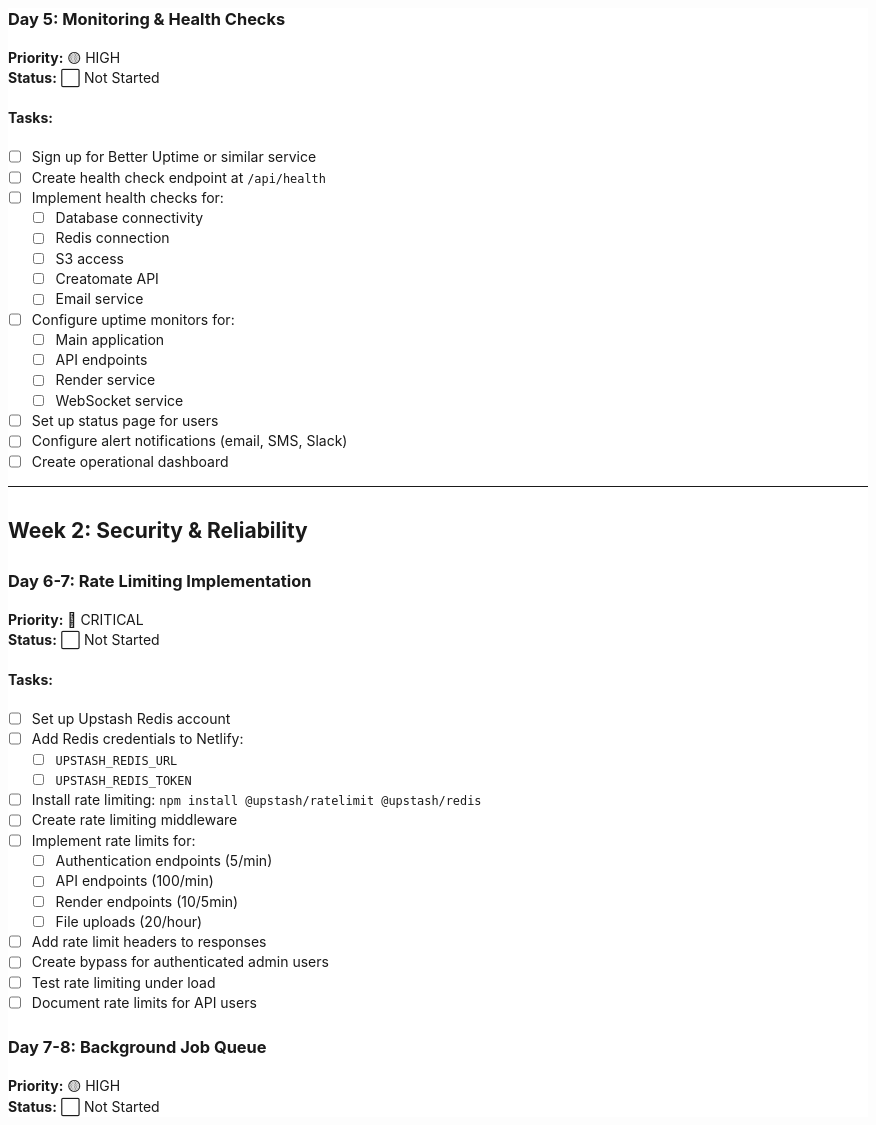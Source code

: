 ### Day 5: Monitoring & Health Checks
**Priority:** 🟡 HIGH  
**Status:** ⬜ Not Started

#### Tasks:
- [ ] Sign up for Better Uptime or similar service
- [ ] Create health check endpoint at `/api/health`
- [ ] Implement health checks for:
  - [ ] Database connectivity
  - [ ] Redis connection
  - [ ] S3 access
  - [ ] Creatomate API
  - [ ] Email service
- [ ] Configure uptime monitors for:
  - [ ] Main application
  - [ ] API endpoints
  - [ ] Render service
  - [ ] WebSocket service
- [ ] Set up status page for users
- [ ] Configure alert notifications (email, SMS, Slack)
- [ ] Create operational dashboard

---

## Week 2: Security & Reliability

### Day 6-7: Rate Limiting Implementation
**Priority:** 🔴 CRITICAL  
**Status:** ⬜ Not Started

#### Tasks:
- [ ] Set up Upstash Redis account
- [ ] Add Redis credentials to Netlify:
  - [ ] `UPSTASH_REDIS_URL`
  - [ ] `UPSTASH_REDIS_TOKEN`
- [ ] Install rate limiting: `npm install @upstash/ratelimit @upstash/redis`
- [ ] Create rate limiting middleware
- [ ] Implement rate limits for:
  - [ ] Authentication endpoints (5/min)
  - [ ] API endpoints (100/min)
  - [ ] Render endpoints (10/5min)
  - [ ] File uploads (20/hour)
- [ ] Add rate limit headers to responses
- [ ] Create bypass for authenticated admin users
- [ ] Test rate limiting under load
- [ ] Document rate limits for API users

### Day 7-8: Background Job Queue
**Priority:** 🟡 HIGH  
**Status:** ⬜ Not Started
